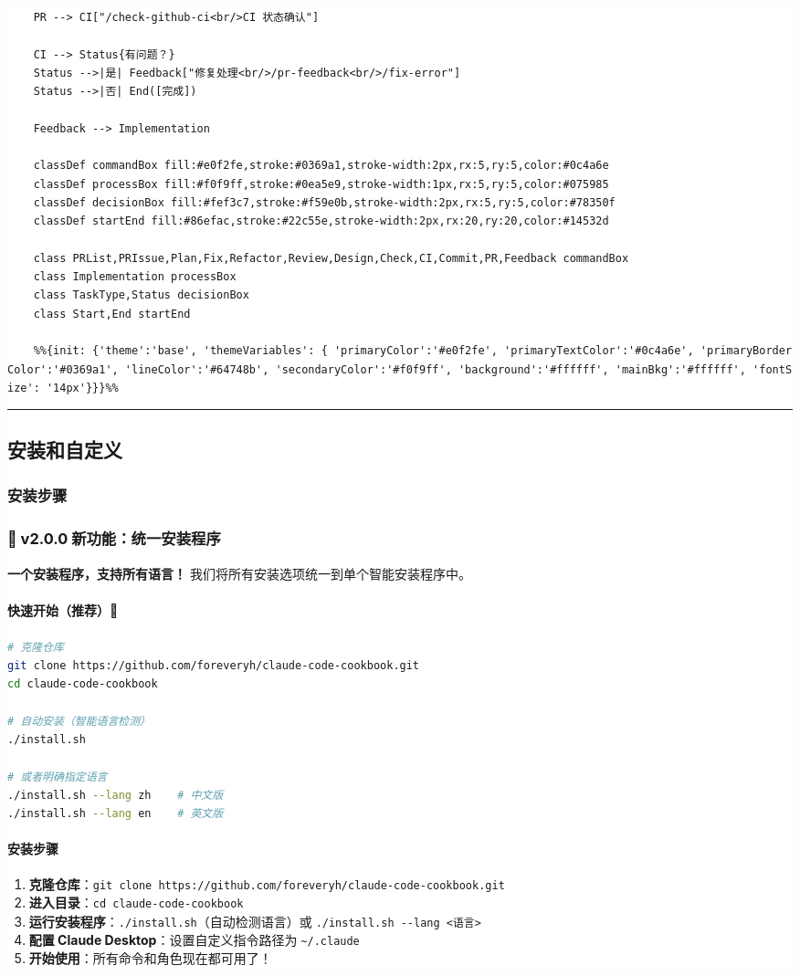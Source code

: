 ```mermaid
    PR --> CI["/check-github-ci<br/>CI 状态确认"]

    CI --> Status{有问题？}
    Status -->|是| Feedback["修复处理<br/>/pr-feedback<br/>/fix-error"]
    Status -->|否| End([完成])

    Feedback --> Implementation

    classDef commandBox fill:#e0f2fe,stroke:#0369a1,stroke-width:2px,rx:5,ry:5,color:#0c4a6e
    classDef processBox fill:#f0f9ff,stroke:#0ea5e9,stroke-width:1px,rx:5,ry:5,color:#075985
    classDef decisionBox fill:#fef3c7,stroke:#f59e0b,stroke-width:2px,rx:5,ry:5,color:#78350f
    classDef startEnd fill:#86efac,stroke:#22c55e,stroke-width:2px,rx:20,ry:20,color:#14532d

    class PRList,PRIssue,Plan,Fix,Refactor,Review,Design,Check,CI,Commit,PR,Feedback commandBox
    class Implementation processBox
    class TaskType,Status decisionBox
    class Start,End startEnd

    %%{init: {'theme':'base', 'themeVariables': { 'primaryColor':'#e0f2fe', 'primaryTextColor':'#0c4a6e', 'primaryBorderColor':'#0369a1', 'lineColor':'#64748b', 'secondaryColor':'#f0f9ff', 'background':'#ffffff', 'mainBkg':'#ffffff', 'fontSize': '14px'}}}%%
```

---

## 安装和自定义

### 安装步骤

### 🚀 v2.0.0 新功能：统一安装程序

**一个安装程序，支持所有语言！** 我们将所有安装选项统一到单个智能安装程序中。

#### 快速开始（推荐）🚀
```bash
# 克隆仓库
git clone https://github.com/foreveryh/claude-code-cookbook.git
cd claude-code-cookbook

# 自动安装（智能语言检测）
./install.sh

# 或者明确指定语言
./install.sh --lang zh    # 中文版
./install.sh --lang en    # 英文版
```

#### 安装步骤

1. **克隆仓库**：`git clone https://github.com/foreveryh/claude-code-cookbook.git`
2. **进入目录**：`cd claude-code-cookbook`
3. **运行安装程序**：`./install.sh`（自动检测语言）或 `./install.sh --lang <语言>`
4. **配置 Claude Desktop**：设置自定义指令路径为 `~/.claude`
5. **开始使用**：所有命令和角色现在都可用了！
